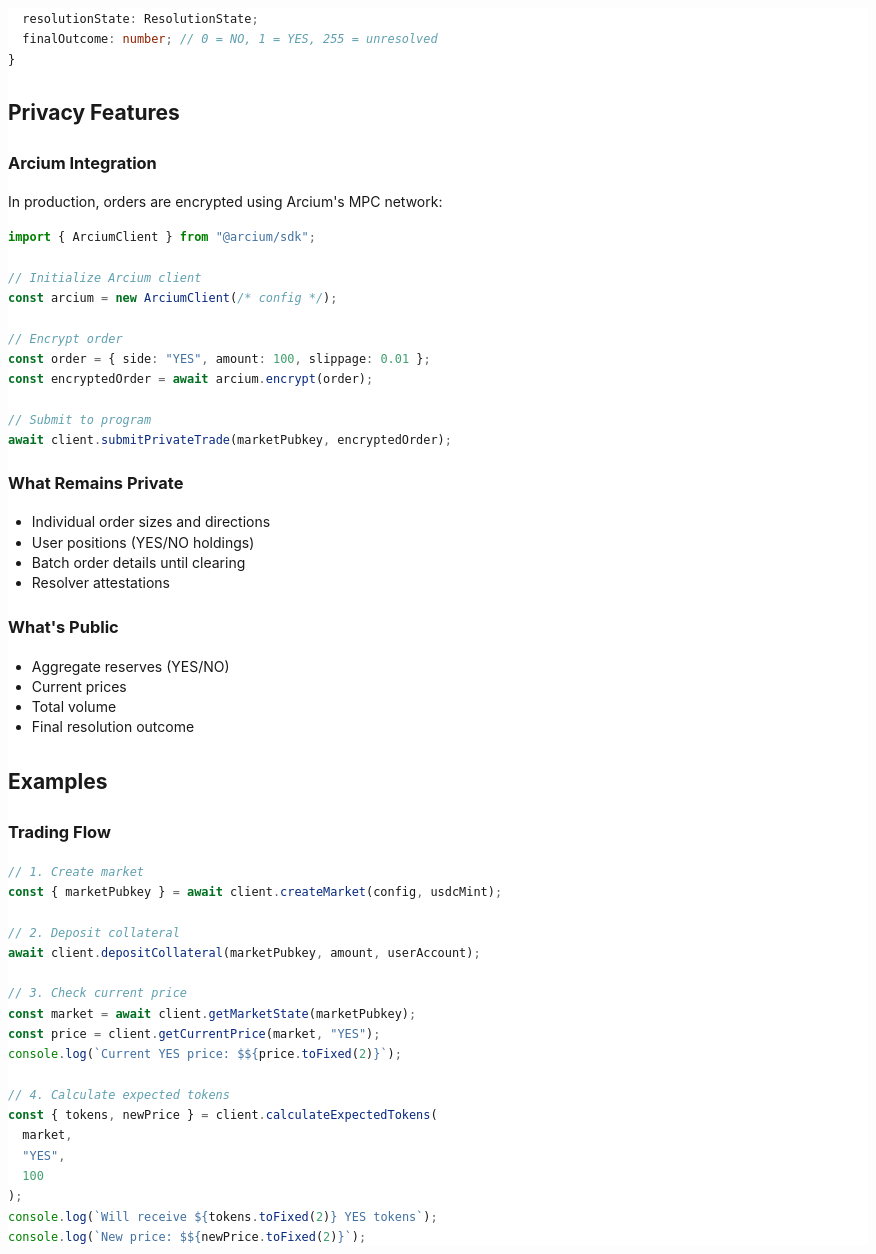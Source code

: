 ```typescript
  resolutionState: ResolutionState;
  finalOutcome: number; // 0 = NO, 1 = YES, 255 = unresolved
}
```

## Privacy Features

### Arcium Integration

In production, orders are encrypted using Arcium's MPC network:

```typescript
import { ArciumClient } from "@arcium/sdk";

// Initialize Arcium client
const arcium = new ArciumClient(/* config */);

// Encrypt order
const order = { side: "YES", amount: 100, slippage: 0.01 };
const encryptedOrder = await arcium.encrypt(order);

// Submit to program
await client.submitPrivateTrade(marketPubkey, encryptedOrder);
```

### What Remains Private

- Individual order sizes and directions
- User positions (YES/NO holdings)
- Batch order details until clearing
- Resolver attestations

### What's Public

- Aggregate reserves (YES/NO)
- Current prices
- Total volume
- Final resolution outcome

## Examples

### Trading Flow

```typescript
// 1. Create market
const { marketPubkey } = await client.createMarket(config, usdcMint);

// 2. Deposit collateral
await client.depositCollateral(marketPubkey, amount, userAccount);

// 3. Check current price
const market = await client.getMarketState(marketPubkey);
const price = client.getCurrentPrice(market, "YES");
console.log(`Current YES price: $${price.toFixed(2)}`);

// 4. Calculate expected tokens
const { tokens, newPrice } = client.calculateExpectedTokens(
  market,
  "YES",
  100
);
console.log(`Will receive ${tokens.toFixed(2)} YES tokens`);
console.log(`New price: $${newPrice.toFixed(2)}`);
```